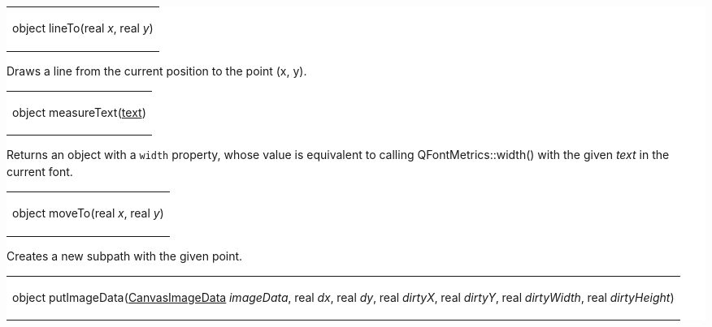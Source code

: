 <table>
<colgroup>
<col width="100%" />
</colgroup>
<tbody>
<tr class="odd">
<td><p><span id="lineTo-method"></span><span class="type">object</span> <span class="name">lineTo</span>(<span class="type">real</span> <em>x</em>, <span class="type">real</span> <em>y</em>)</p></td>
</tr>
</tbody>
</table>

Draws a line from the current position to the point (x, y).

<table>
<colgroup>
<col width="100%" />
</colgroup>
<tbody>
<tr class="odd">
<td><p><span id="measureText-method"></span><span class="type">object</span> <span class="name">measureText</span>(<span class="type"><a href="#text-method">text</a></span>)</p></td>
</tr>
</tbody>
</table>

Returns an object with a `width` property, whose value is equivalent to calling QFontMetrics::width() with the given *text* in the current font.

<table>
<colgroup>
<col width="100%" />
</colgroup>
<tbody>
<tr class="odd">
<td><p><span id="moveTo-method"></span><span class="type">object</span> <span class="name">moveTo</span>(<span class="type">real</span> <em>x</em>, <span class="type">real</span> <em>y</em>)</p></td>
</tr>
</tbody>
</table>

Creates a new subpath with the given point.

<table>
<colgroup>
<col width="100%" />
</colgroup>
<tbody>
<tr class="odd">
<td><p><span id="putImageData-method"></span><span class="type">object</span> <span class="name">putImageData</span>(<span class="type"><a href="QtQuick.CanvasImageData.md">CanvasImageData</a></span> <em>imageData</em>, <span class="type">real</span> <em>dx</em>, <span class="type">real</span> <em>dy</em>, <span class="type">real</span> <em>dirtyX</em>, <span class="type">real</span> <em>dirtyY</em>, <span class="type">real</span> <em>dirtyWidth</em>, <span class="type">real</span> <em>dirtyHeight</em>)</p></td>
</tr>
</tbody>
</table>
